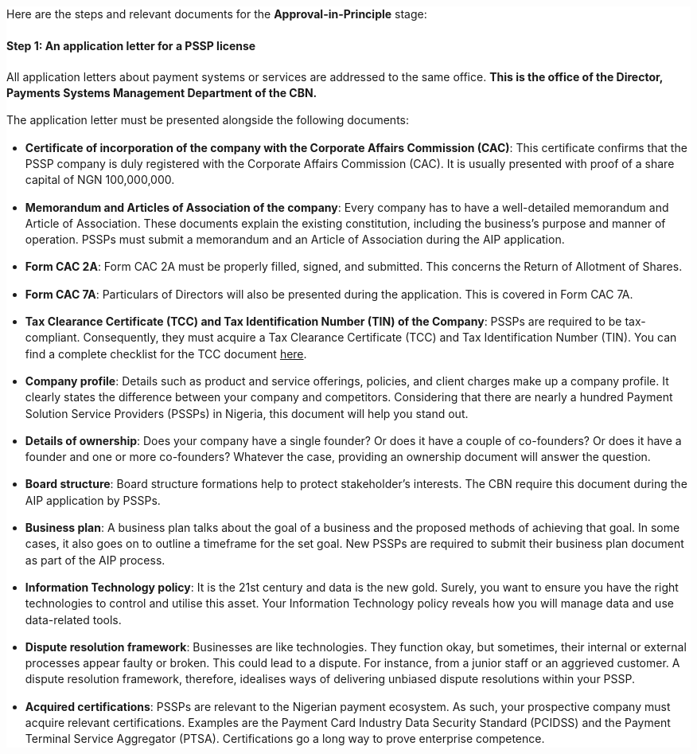 Here are the steps and relevant documents for the **Approval-in-Principle** stage:

#### Step 1: An application letter for a PSSP license

All application letters about payment systems or services are addressed to the same office. **This is the office of the Director, Payments Systems Management Department of the CBN.**

The application letter must be presented alongside the following documents:

-   **Certificate of incorporation of the company with the Corporate Affairs Commission (CAC)**: This certificate confirms that the PSSP company is duly registered with the Corporate Affairs Commission (CAC). It is usually presented with proof of a share capital of NGN 100,000,000.

-   **Memorandum and Articles of Association of the company**: Every company has to have a well-detailed memorandum and Article of Association. These documents explain the existing constitution, including the business’s purpose and manner of operation. PSSPs must submit a memorandum and an Article of Association during the AIP application.

-   **Form CAC 2A**: Form CAC 2A must be properly filled, signed, and submitted. This concerns the Return of Allotment of Shares.

-   **Form CAC 7A**: Particulars of Directors will also be presented during the application. This is covered in Form CAC 7A.

-   **Tax Clearance Certificate (TCC) and Tax Identification Number (TIN) of the Company**: PSSPs are required to be tax-compliant. Consequently, they must acquire a Tax Clearance Certificate (TCC) and Tax Identification Number (TIN). You can find a complete checklist for the TCC document [here](https://fctirs.gov.ng/tax-clearance-certificate-tcc-checklist/).

-   **Company profile**: Details such as product and service offerings, policies, and client charges make up a company profile. It clearly states the difference between your company and competitors. Considering that there are nearly a hundred Payment Solution Service Providers (PSSPs) in Nigeria, this document will help you stand out.

-   **Details of ownership**: Does your company have a single founder? Or does it have a couple of co-founders? Or does it have a founder and one or more co-founders? Whatever the case, providing an ownership document will answer the question.

-   **Board structure**: Board structure formations help to protect stakeholder’s interests. The CBN require this document during the AIP application by PSSPs.

-   **Business plan**: A business plan talks about the goal of a business and the proposed methods of achieving that goal. In some cases, it also goes on to outline a timeframe for the set goal. New PSSPs are required to submit their business plan document as part of the AIP process.

-   **Information Technology policy**: It is the 21st century and data is the new gold. Surely, you want to ensure you have the right technologies to control and utilise this asset. Your Information Technology policy reveals how you will manage data and use data-related tools.

-   **Dispute resolution framework**:  Businesses are like technologies. They function okay, but sometimes, their internal or external processes appear faulty or broken. This could lead to a dispute. For instance, from a junior staff or an aggrieved customer. A dispute resolution framework, therefore, idealises ways of delivering unbiased dispute resolutions within your PSSP.

-   **Acquired certifications**: PSSPs are relevant to the Nigerian payment ecosystem. As such, your prospective company must acquire relevant certifications. Examples are the Payment Card Industry Data Security Standard (PCIDSS) and the Payment Terminal Service Aggregator (PTSA). Certifications go a long way to prove enterprise competence.
